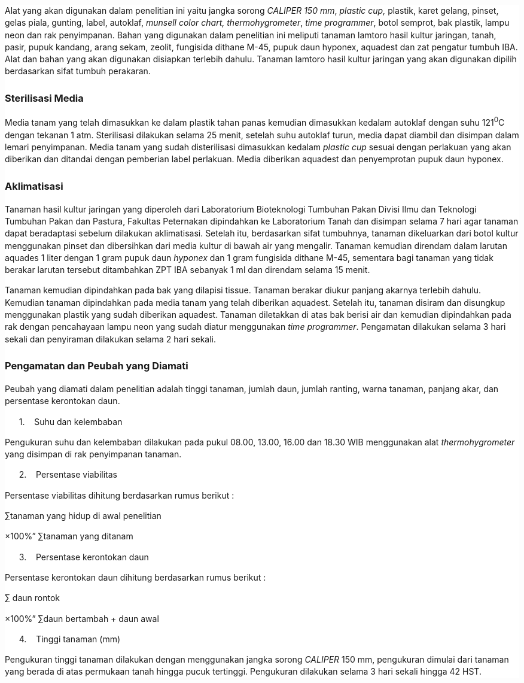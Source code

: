 <p><span class="font12">Alat yang akan digunakan dalam penelitian ini yaitu jangka sorong </span><span class="font12" style="font-style:italic;">CALIPER 150 mm</span><span class="font12">, </span><span class="font12" style="font-style:italic;">plastic cup, </span><span class="font12">plastik, karet gelang, pinset, gelas piala, gunting, label, autoklaf, </span><span class="font12" style="font-style:italic;">munsell color chart, thermohygrometer</span><span class="font12">, </span><span class="font12" style="font-style:italic;">time programmer</span><span class="font12">, botol semprot, bak plastik, lampu neon dan rak penyimpanan. Bahan yang digunakan dalam penelitian ini meliputi tanaman lamtoro hasil kultur jaringan, tanah, pasir, pupuk kandang, arang sekam, zeolit, fungisida dithane M-45, pupuk daun hyponex, aquadest dan zat pengatur tumbuh IBA. Alat dan bahan yang akan digunakan disiapkan terlebih dahulu. Tanaman lamtoro hasil kultur jaringan yang akan digunakan dipilih berdasarkan sifat tumbuh perakaran.</span></p>
<h3><a name="bookmark12"></a><span class="font12" style="font-weight:bold;"><a name="bookmark13"></a>Sterilisasi Media</span></h3>
<p><span class="font12">Media tanam yang telah dimasukkan ke dalam plastik tahan panas kemudian dimasukkan kedalam autoklaf dengan suhu 121<sup>0</sup>C dengan tekanan 1 atm. Sterilisasi dilakukan selama 25 menit, setelah suhu autoklaf turun, media dapat diambil dan disimpan dalam lemari penyimpanan. Media tanam yang sudah disterilisasi dimasukkan kedalam </span><span class="font12" style="font-style:italic;">plastic cup</span><span class="font12"> sesuai dengan perlakuan yang akan diberikan dan ditandai dengan pemberian label perlakuan. Media diberikan aquadest dan penyemprotan pupuk daun hyponex.</span></p>
<h3><a name="bookmark14"></a><span class="font12" style="font-weight:bold;"><a name="bookmark15"></a>Aklimatisasi</span></h3>
<p><span class="font12">Tanaman hasil kultur jaringan yang diperoleh dari Laboratorium Bioteknologi Tumbuhan Pakan Divisi Ilmu dan Teknologi Tumbuhan Pakan dan Pastura, Fakultas Peternakan dipindahkan ke Laboratorium Tanah dan disimpan selama 7 hari agar tanaman dapat beradaptasi sebelum dilakukan aklimatisasi. Setelah itu, berdasarkan sifat tumbuhnya, tanaman dikeluarkan dari botol kultur menggunakan pinset dan dibersihkan dari media kultur di bawah air yang mengalir. Tanaman kemudian direndam dalam larutan aquades 1 liter dengan 1 gram pupuk daun </span><span class="font12" style="font-style:italic;">hyponex</span><span class="font12"> dan 1 gram fungisida dithane M-45, sementara bagi tanaman yang tidak berakar larutan tersebut ditambahkan ZPT IBA sebanyak 1 ml dan direndam selama 15 menit.</span></p>
<p><span class="font12">Tanaman kemudian dipindahkan pada bak yang dilapisi tissue. Tanaman berakar diukur panjang akarnya terlebih dahulu. Kemudian tanaman dipindahkan pada media tanam yang telah diberikan aquadest. Setelah itu, tanaman disiram dan disungkup menggunakan plastik yang sudah diberikan aquadest. Tanaman diletakkan di atas bak berisi air dan kemudian dipindahkan pada rak dengan pencahayaan lampu neon yang sudah diatur menggunakan </span><span class="font12" style="font-style:italic;">time programmer</span><span class="font12">. Pengamatan dilakukan selama 3 hari sekali dan penyiraman dilakukan selama 2 hari sekali.</span></p>
<h3><a name="bookmark16"></a><span class="font12" style="font-weight:bold;"><a name="bookmark17"></a>Pengamatan dan Peubah yang Diamati</span></h3>
<p><span class="font12">Peubah yang diamati dalam penelitian adalah tinggi tanaman, jumlah daun, jumlah ranting, warna tanaman, panjang akar, dan persentase kerontokan daun.</span></p>
<ul style="list-style:none;"><li>
<p><span class="font12">1. &nbsp;&nbsp;&nbsp;Suhu dan kelembaban</span></p></li></ul>
<p><span class="font12">Pengukuran suhu dan kelembaban dilakukan pada pukul 08.00, 13.00, 16.00 dan 18.30 WIB menggunakan alat </span><span class="font12" style="font-style:italic;">thermohygrometer</span><span class="font12"> yang disimpan di rak penyimpanan tanaman.</span></p>
<ul style="list-style:none;"><li>
<p><span class="font12">2. &nbsp;&nbsp;&nbsp;Persentase viabilitas</span></p></li></ul>
<p><span class="font12">Persentase viabilitas dihitung berdasarkan rumus berikut :</span></p>
<p><span class="font11">∑tanaman yang hidup di awal penelitian</span></p>
<p><span class="font11">×100%” ∑tanaman yang ditanam</span></p>
<ul style="list-style:none;"><li>
<p><span class="font12">3. &nbsp;&nbsp;&nbsp;Persentase kerontokan daun</span></p></li></ul>
<p><span class="font12">Persentase kerontokan daun dihitung berdasarkan rumus berikut :</span></p>
<p><span class="font11">∑ daun rontok</span></p>
<p><span class="font11">×100%” ∑daun bertambah + daun awal</span></p>
<ul style="list-style:none;"><li>
<p><span class="font12">4. &nbsp;&nbsp;&nbsp;Tinggi tanaman (mm)</span></p></li></ul>
<p><span class="font12">Pengukuran tinggi tanaman dilakukan dengan menggunakan jangka sorong </span><span class="font12" style="font-style:italic;">CALIPER</span><span class="font12"> 150 mm, pengukuran dimulai dari tanaman yang berada di atas permukaan tanah hingga pucuk tertinggi. Pengukuran dilakukan selama 3 hari sekali hingga 42 HST.</span></p>
<ul style="list-style:none;"><li>